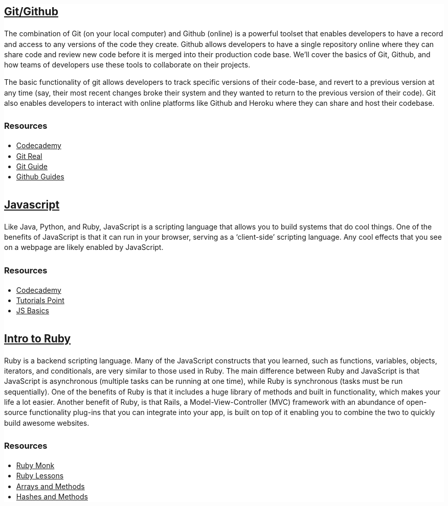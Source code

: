 ## <a href="https://github.com/product-school/git-and-github">Git/Github</a>

The combination of Git (on your local computer) and Github (online) is a powerful toolset that enables developers to have a record and access to any versions of the code they create. Github allows developers to have a single repository online where they can share code and review new code before it is merged into their production code base. We’ll cover the basics of Git, Github, and how teams of developers use these tools to collaborate on their projects.

The basic functionality of git allows developers to track specific versions of their code-base, and revert to a previous version at any time (say, their most recent changes broke their system and they wanted to return to the previous version of their code). Git also enables developers to interact with online platforms like Github and Heroku where they can share and host their codebase.

### Resources

- <a href="https://www.codecademy.com/learn/learn-git">Codecademy</a>
- <a href="https://www.codeschool.com/courses/git-real">Git Real</a>
- <a href="http://rogerdudler.github.io/git-guide/">Git Guide</a>
- <a href="https://guides.github.com/">Github Guides</a>

## <a href="https://github.com/product-school/javascript-lesson">Javascript</a>

Like Java, Python, and Ruby, JavaScript is a scripting language that allows you to build systems that do cool things. One of the benefits of JavaScript is that it can run in your browser, serving as a ‘client-side’ scripting language. Any cool effects that you see on a webpage are likely enabled by JavaScript.

### Resources

- <a href="https://www.codecademy.com/learn/javascript">Codecademy</a>
- <a href="https://www.tutorialspoint.com/javascript/">Tutorials Point</a>
- <a href="https://developer.mozilla.org/en-US/docs/Learn/Getting_started_with_the_web/JavaScript_basics">JS Basics</a>

## <a href="https://github.com/product-school/ruby-lesson">Intro to Ruby</a>

Ruby is a backend scripting language. Many of the JavaScript constructs that you learned, such as functions, variables, objects, iterators, and conditionals, are very similar to those used in Ruby. The main difference between Ruby and JavaScript is that JavaScript is asynchronous (multiple tasks can be running at one time), while Ruby is synchronous (tasks must be run sequentially). One of the benefits of Ruby is that it includes a huge library of methods and built in functionality, which makes your life a lot easier. Another benefit of Ruby, is that Rails, a Model-View-Controller (MVC) framework with an abundance of open-source functionality plug-ins that you can integrate into your app, is built on top of it enabling you to combine the two to quickly build awesome websites.

### Resources

- <a href="http://rubymonk.com/learning/books/1-ruby-primer">Ruby Monk</a>
- <a href="http://www.ruby-doc.org/core-2.2.0/">Ruby Lessons</a> 
- <a href="http://www.ruby-doc.org/core-2.2.0/Array.html">Arrays and Methods</a>
- <a href="http://www.ruby-doc.org/core-2.2.0/Hash.html">Hashes and Methods</a>
